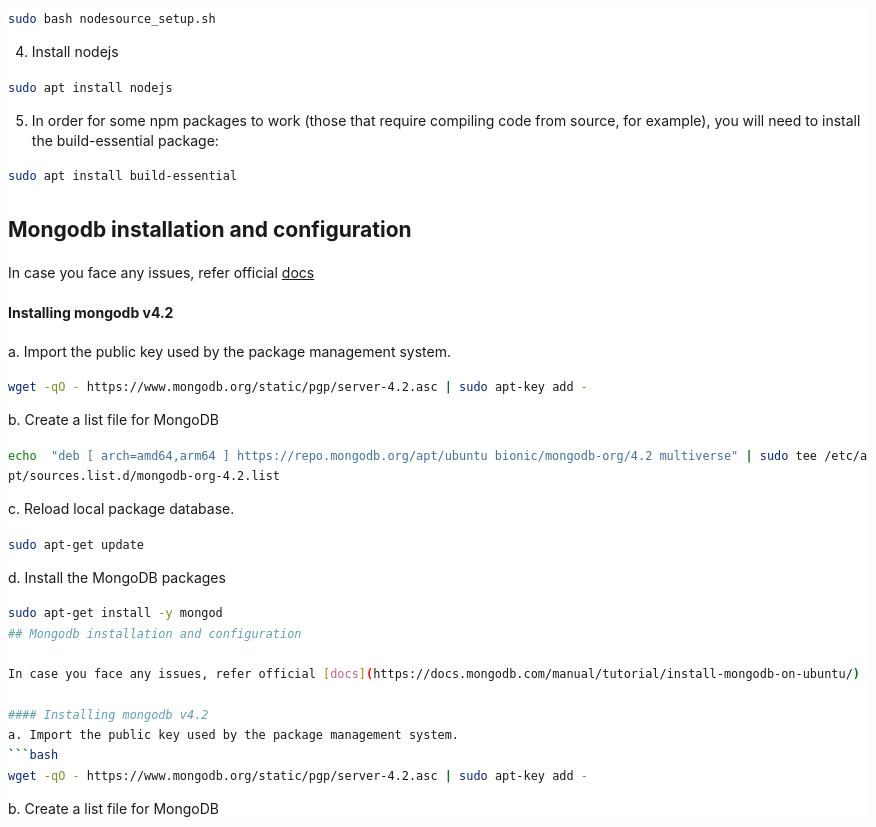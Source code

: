 ```bash
sudo bash nodesource_setup.sh
```

4. Install nodejs

```bash
sudo apt install nodejs
```

5. In order for some npm packages to work (those that require compiling code from source, for example), you will need to install the build-essential package:

```bash
sudo apt install build-essential
```



## Mongodb installation and configuration

In case you face any issues, refer official [docs](https://docs.mongodb.com/manual/tutorial/install-mongodb-on-ubuntu/)

#### Installing mongodb v4.2

a. Import the public key used by the package management system.

```bash
wget -qO - https://www.mongodb.org/static/pgp/server-4.2.asc | sudo apt-key add -
```

b. Create a list file for MongoDB

```bash
echo  "deb [ arch=amd64,arm64 ] https://repo.mongodb.org/apt/ubuntu bionic/mongodb-org/4.2 multiverse" | sudo tee /etc/apt/sources.list.d/mongodb-org-4.2.list
```

c. Reload local package database.

```bash
sudo apt-get update
```

d. Install the MongoDB packages

````bash
sudo apt-get install -y mongod
## Mongodb installation and configuration

In case you face any issues, refer official [docs](https://docs.mongodb.com/manual/tutorial/install-mongodb-on-ubuntu/)

#### Installing mongodb v4.2
a. Import the public key used by the package management system.
```bash
wget -qO - https://www.mongodb.org/static/pgp/server-4.2.asc | sudo apt-key add -
````

b. Create a list file for MongoDB
